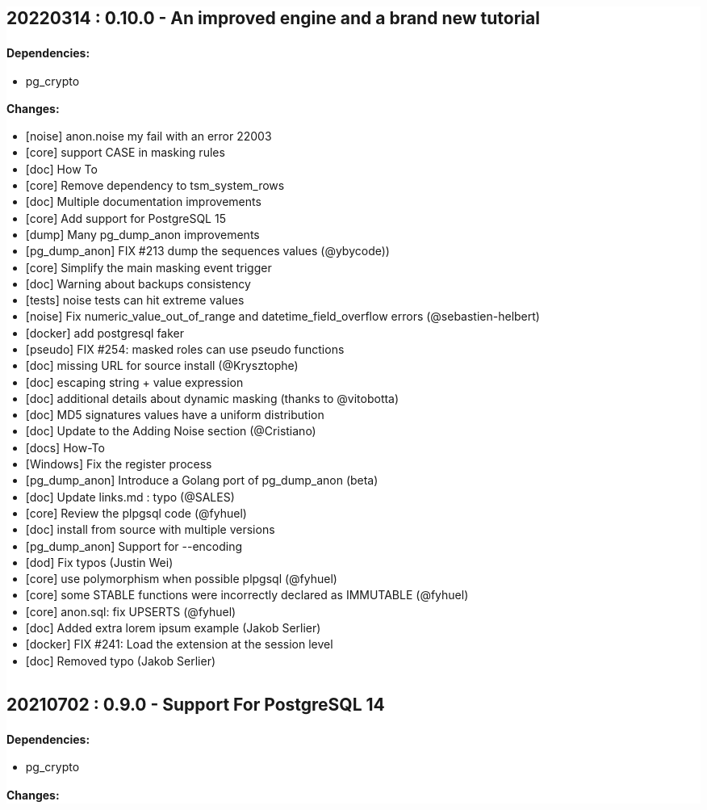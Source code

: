 
20220314 : 0.10.0 - An improved engine and a brand new tutorial
-------------------------------------------------------------------------------




__Dependencies:__

- pg_crypto

__Changes:__

* [noise] anon.noise my fail with an error 22003
* [core] support CASE in masking rules
* [doc] How To
* [core] Remove dependency to tsm_system_rows
* [doc] Multiple documentation improvements
* [core] Add support for PostgreSQL 15
* [dump] Many pg_dump_anon improvements
* [pg_dump_anon] FIX #213 dump the sequences values (@ybycode))
* [core] Simplify the main masking event trigger
* [doc] Warning about backups consistency
* [tests] noise tests can hit extreme values
* [noise] Fix numeric_value_out_of_range and datetime_field_overflow errors (@sebastien-helbert)
* [docker] add postgresql faker
* [pseudo] FIX #254: masked roles can use pseudo functions
* [doc] missing URL for source install (@Krysztophe)
* [doc] escaping string + value expression
* [doc] additional details about dynamic masking (thanks to @vitobotta)
* [doc] MD5 signatures values have a uniform distribution
* [doc] Update to the Adding Noise section (@Cristiano)
* [docs] How-To
* [Windows] Fix the register process
* [pg_dump_anon] Introduce a Golang port of pg_dump_anon (beta)
* [doc] Update links.md : typo (@SALES)
* [core] Review the plpgsql code (@fyhuel)
* [doc] install from source with multiple versions
* [pg_dump_anon] Support for --encoding
* [dod] Fix typos (Justin Wei)
* [core] use polymorphism when possible plpgsql (@fyhuel)
* [core] some STABLE functions were incorrectly declared as IMMUTABLE (@fyhuel)
* [core] anon.sql: fix UPSERTS (@fyhuel)
* [doc] Added extra lorem ipsum example (Jakob Serlier)
* [docker] FIX #241: Load the extension at the session level
* [doc] Removed typo (Jakob Serlier)


20210702 : 0.9.0 - Support For PostgreSQL 14
-------------------------------------------------------------------------------

__Dependencies:__

- pg_crypto

__Changes:__
